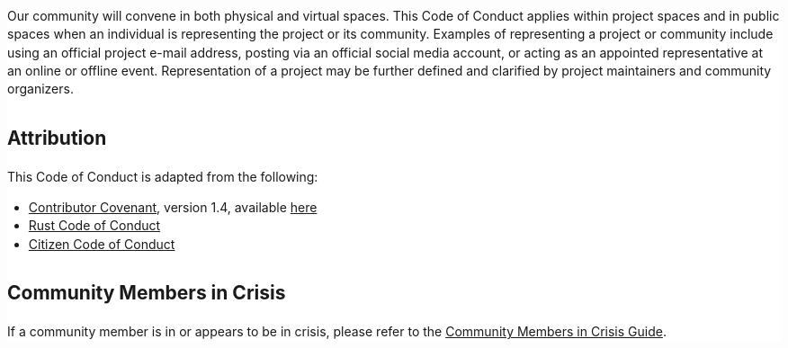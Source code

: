 Our community will convene in both physical and virtual spaces. This Code of
Conduct applies within project spaces and in public spaces when an individual is
representing the project or its community. Examples of representing a project or
community include using an official project e-mail address, posting via an
official social media account, or acting as an appointed representative at an
online or offline event. Representation of a project may be further defined and
clarified by project maintainers and community organizers.

## Attribution

This Code of Conduct is adapted from the following:
  - [Contributor Covenant](http://contributor-covenant.org), version 1.4, available [here](http://contributor-covenant.org/version/1/4/)
  - [Rust Code of Conduct](https://www.rust-lang.org/en-US/conduct.html)
  - [Citizen Code of Conduct](http://citizencodeofconduct.org/)

## Community Members in Crisis

If a community member is in or appears to be in crisis, please refer to the [Community Members in Crisis Guide](./communication/community-members-in-crisis.md).
